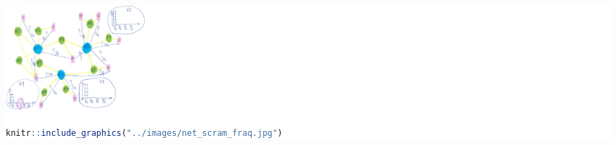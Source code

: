 <img src="../images/net_start_fraq.jpg" width="200px" />

```r
knitr::include_graphics("../images/net_scram_fraq.jpg")
```

